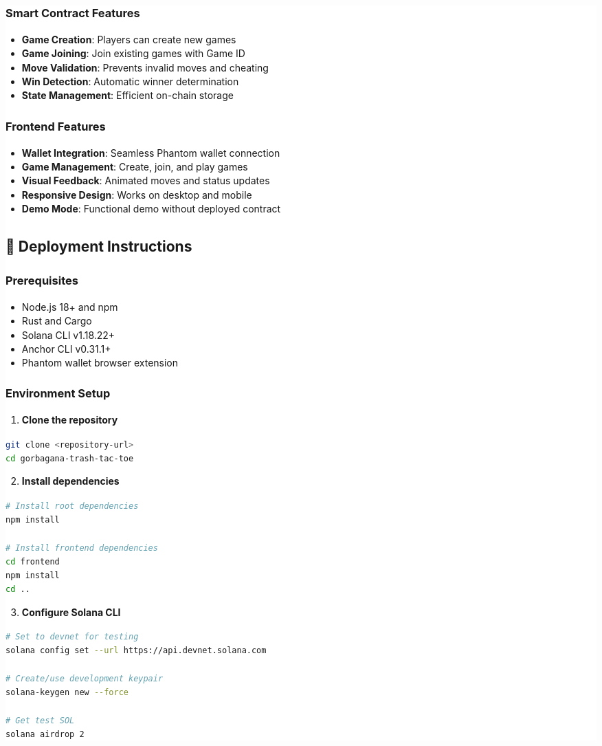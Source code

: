 ### Smart Contract Features
- **Game Creation**: Players can create new games
- **Game Joining**: Join existing games with Game ID
- **Move Validation**: Prevents invalid moves and cheating
- **Win Detection**: Automatic winner determination
- **State Management**: Efficient on-chain storage

### Frontend Features
- **Wallet Integration**: Seamless Phantom wallet connection
- **Game Management**: Create, join, and play games
- **Visual Feedback**: Animated moves and status updates
- **Responsive Design**: Works on desktop and mobile
- **Demo Mode**: Functional demo without deployed contract

## 🚀 Deployment Instructions

### Prerequisites
- Node.js 18+ and npm
- Rust and Cargo
- Solana CLI v1.18.22+
- Anchor CLI v0.31.1+
- Phantom wallet browser extension

### Environment Setup

1. **Clone the repository**
```bash
git clone <repository-url>
cd gorbagana-trash-tac-toe
```

2. **Install dependencies**
```bash
# Install root dependencies
npm install

# Install frontend dependencies
cd frontend
npm install
cd ..
```

3. **Configure Solana CLI**
```bash
# Set to devnet for testing
solana config set --url https://api.devnet.solana.com

# Create/use development keypair
solana-keygen new --force

# Get test SOL
solana airdrop 2
```

